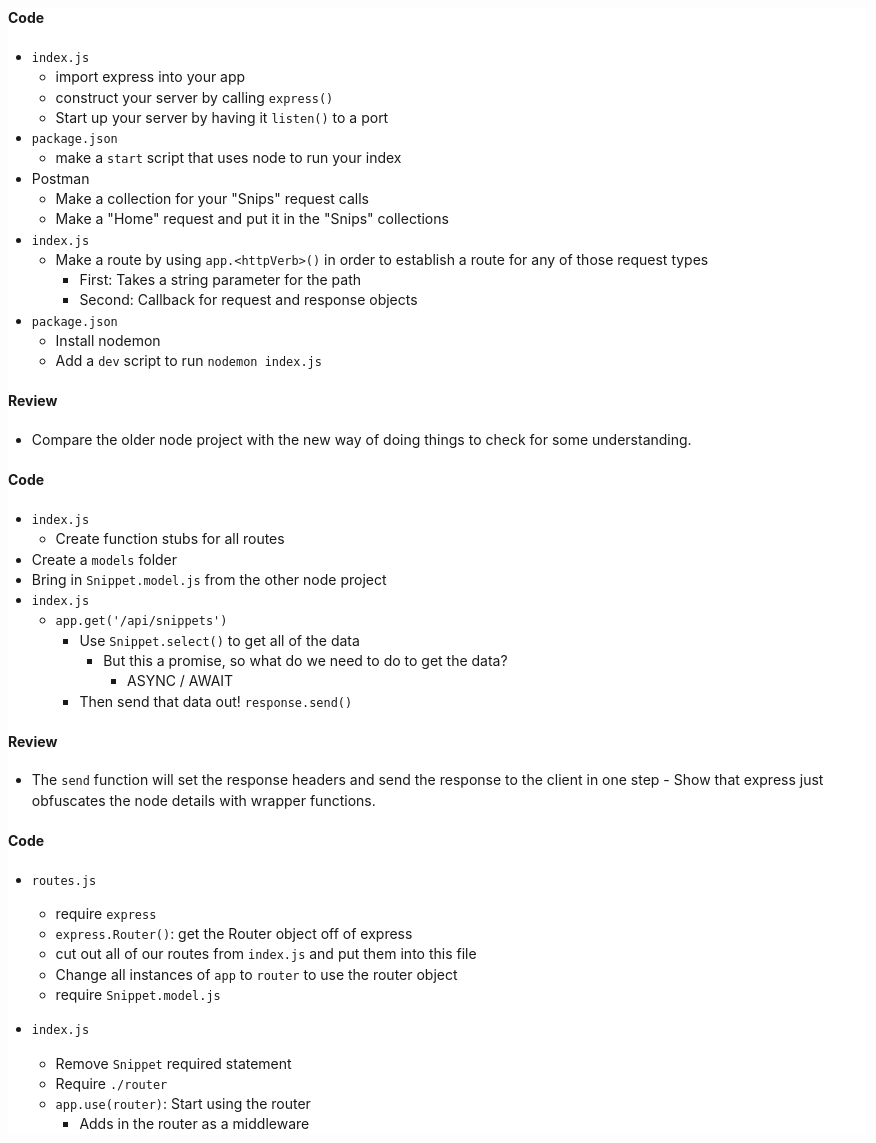 #### Code

- `index.js`
  - import express into your app
  - construct your server by calling `express()`
  - Start up your server by having it `listen()` to a port
- `package.json`
  - make a `start` script that uses node to run your index
- Postman
  - Make a collection for your "Snips" request calls
  - Make a "Home" request and put it in the "Snips" collections
- `index.js`
  - Make a route by using `app.<httpVerb>()` in order to establish a route for any of those request types
    - First: Takes a string parameter for the path
    - Second: Callback for request and response objects
- `package.json`
  - Install nodemon
  - Add a `dev` script to run `nodemon index.js`

#### Review

- Compare the older node project with the new way of doing things to check for some understanding.

#### Code

- `index.js`
  - Create function stubs for all routes
- Create a `models` folder
- Bring in `Snippet.model.js` from the other node project
- `index.js`
  - `app.get('/api/snippets')`
    - Use `Snippet.select()` to get all of the data
      - But this a promise, so what do we need to do to get the data?
        - ASYNC / AWAIT
    - Then send that data out! `response.send()`

#### Review

- The `send` function will set the response headers and send the response to the client in one step - Show that express just obfuscates the node details with wrapper functions.

#### Code

- `routes.js`
  - require `express`
  - `express.Router()`: get the Router object off of express
  - cut out all of our routes from `index.js` and put them into this file
  - Change all instances of `app` to `router` to use the router object
  - require `Snippet.model.js`
- `index.js`

  - Remove `Snippet` required statement
  - Require `./router`
  - `app.use(router)`: Start using the router
    - Adds in the router as a middleware
